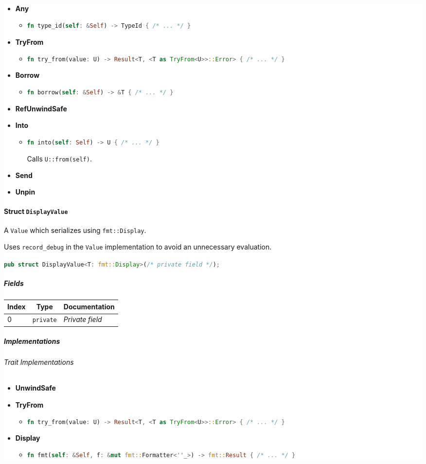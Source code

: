 - **Any**
  - ```rust
    fn type_id(self: &Self) -> TypeId { /* ... */ }
    ```

- **TryFrom**
  - ```rust
    fn try_from(value: U) -> Result<T, <T as TryFrom<U>>::Error> { /* ... */ }
    ```

- **Borrow**
  - ```rust
    fn borrow(self: &Self) -> &T { /* ... */ }
    ```

- **RefUnwindSafe**
- **Into**
  - ```rust
    fn into(self: Self) -> U { /* ... */ }
    ```
    Calls `U::from(self)`.

- **Send**
- **Unpin**
#### Struct `DisplayValue`

A `Value` which serializes using `fmt::Display`.

Uses `record_debug` in the `Value` implementation to
avoid an unnecessary evaluation.

```rust
pub struct DisplayValue<T: fmt::Display>(/* private field */);
```

##### Fields

| Index | Type | Documentation |
|-------|------|---------------|
| 0 | `private` | *Private field* |

##### Implementations

###### Trait Implementations

- **UnwindSafe**
- **TryFrom**
  - ```rust
    fn try_from(value: U) -> Result<T, <T as TryFrom<U>>::Error> { /* ... */ }
    ```

- **Display**
  - ```rust
    fn fmt(self: &Self, f: &mut fmt::Formatter<''_>) -> fmt::Result { /* ... */ }
    ```
